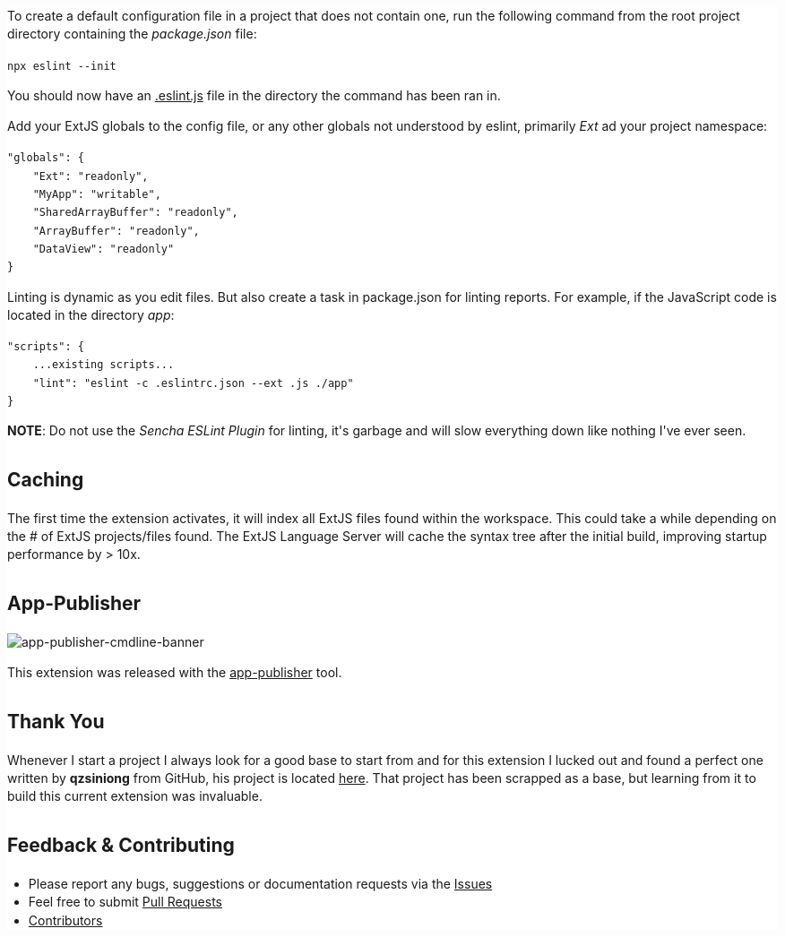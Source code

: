 To create a default configuration file in a project that does not contain one, run the following command from the root project directory containing the *package.json* file:

    npx eslint --init

You should now have an [.eslint.js](#the-extjsrcjson-configuration-file) file in the directory the command has been ran in.

Add your ExtJS globals to the config file, or any other globals not understood by eslint, primarily *Ext* ad your project namespace:

    "globals": {
        "Ext": "readonly",
        "MyApp": "writable",
        "SharedArrayBuffer": "readonly",
        "ArrayBuffer": "readonly",
        "DataView": "readonly"
    }

Linting is dynamic as you edit files.  But also create a task in package.json for linting reports.  For example, if the JavaScript code is located in the directory *app*:

    "scripts": {
        ...existing scripts...
        "lint": "eslint -c .eslintrc.json --ext .js ./app"
    }

**NOTE**: Do not use the *Sencha ESLint Plugin* for linting, it's garbage and will slow everything down like nothing I've ever seen.

## Caching

The first time the extension activates, it will index all ExtJS files found within the workspace.  This could take a while depending on the # of ExtJS projects/files found.  The ExtJS Language Server will cache the syntax tree after the initial build, improving startup performance by > 10x.

## App-Publisher

![app-publisher-cmdline-banner](https://github.com/spmeesseman/app-publisher/blob/master/res/readme/cmdline-banner.png?raw=true)

This extension was released with the [app-publisher](https://github.com/spmeesseman/app-publisher) tool.

## Thank You

Whenever I start a project I always look for a good base to start from and for this extension I lucked out and found a perfect one written by **qzsiniong** from GitHub, his project is located [here](https://github.com/qzsiniong/vscode-extjs).  That project has been scrapped as a base, but learning from it to build this current extension was invaluable. 

## Feedback & Contributing

- Please report any bugs, suggestions or documentation requests via the
  [Issues](https://github.com/spmeesseman/vscode-extjs-info/issues)
- Feel free to submit
  [Pull Requests](https://github.com/spmeesseman/vscode-extjs-info/pulls)
- [Contributors](https://github.com/spmeesseman/vscode-extjs-info/graphs/contributors)
